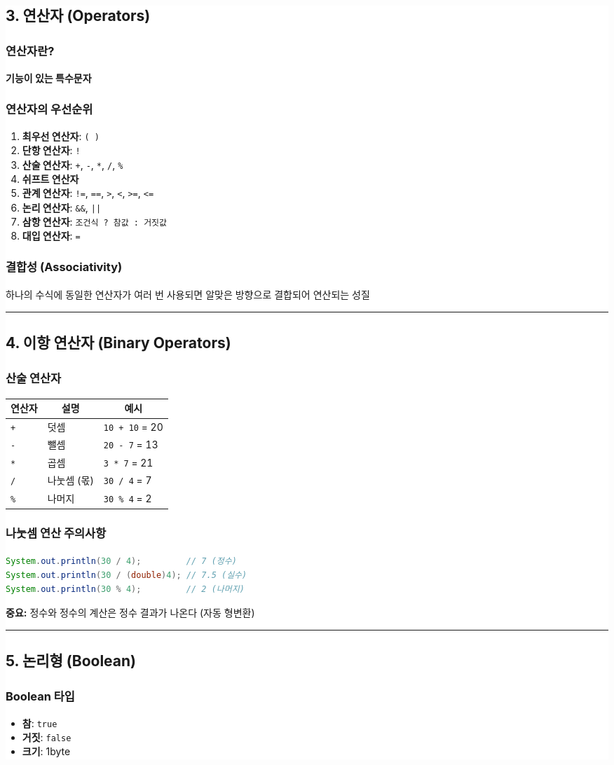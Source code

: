 ## 3. 연산자 (Operators)

### 연산자란?
**기능이 있는 특수문자**

### 연산자의 우선순위
1. **최우선 연산자**: `( )`
2. **단항 연산자**: `!`
3. **산술 연산자**: `+`, `-`, `*`, `/`, `%`
4. **쉬프트 연산자**
5. **관계 연산자**: `!=`, `==`, `>`, `<`, `>=`, `<=`
6. **논리 연산자**: `&&`, `||`
7. **삼항 연산자**: `조건식 ? 참값 : 거짓값`
8. **대입 연산자**: `=`

### 결합성 (Associativity)
하나의 수식에 동일한 연산자가 여러 번 사용되면 알맞은 방향으로 결합되어 연산되는 성질

---

## 4. 이항 연산자 (Binary Operators)

### 산술 연산자
| 연산자 | 설명 | 예시 |
|--------|------|------|
| `+` | 덧셈 | `10 + 10` = 20 |
| `-` | 뺄셈 | `20 - 7` = 13 |
| `*` | 곱셈 | `3 * 7` = 21 |
| `/` | 나눗셈 (몫) | `30 / 4` = 7 |
| `%` | 나머지 | `30 % 4` = 2 |

### 나눗셈 연산 주의사항
```java
System.out.println(30 / 4);         // 7 (정수)
System.out.println(30 / (double)4); // 7.5 (실수)
System.out.println(30 % 4);         // 2 (나머지)
```

**중요:** 정수와 정수의 계산은 정수 결과가 나온다 (자동 형변환)

---

## 5. 논리형 (Boolean)

### Boolean 타입
- **참**: `true`
- **거짓**: `false`
- **크기**: 1byte
